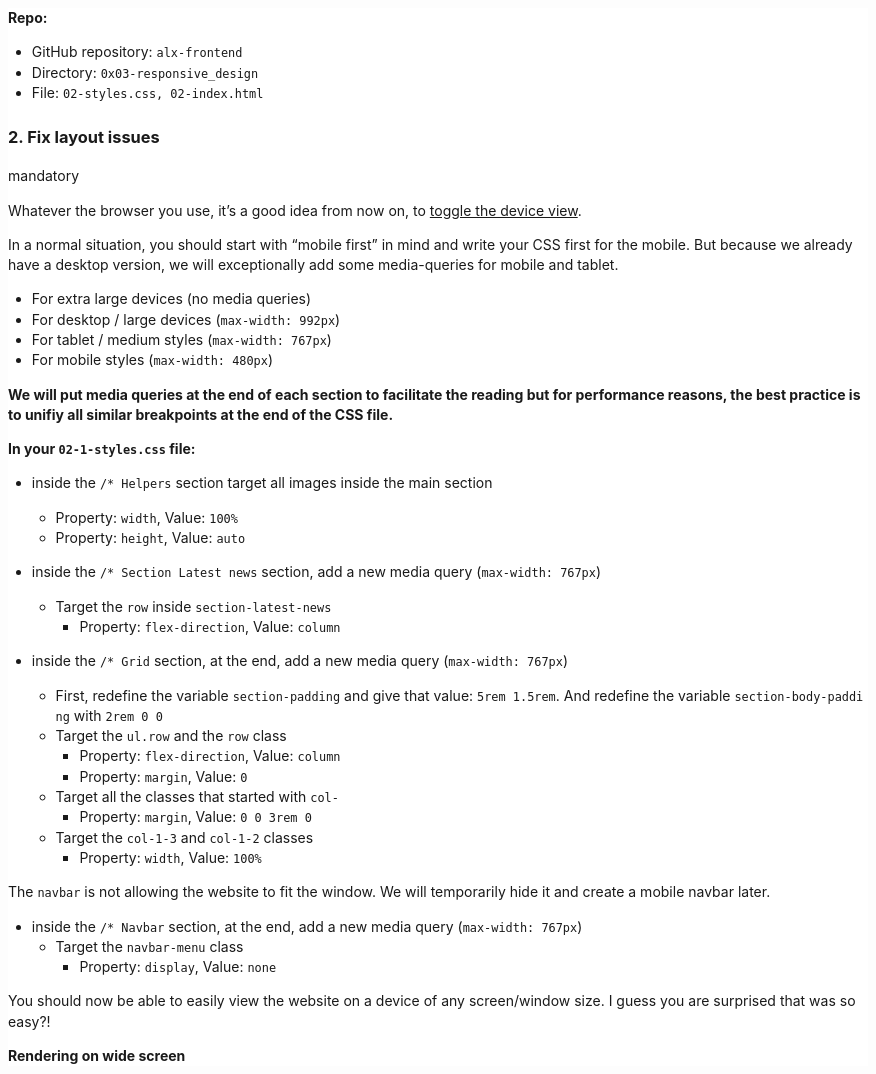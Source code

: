 **Repo:**

-   GitHub repository: `alx-frontend`
-   Directory: `0x03-responsive_design`
-   File: `02-styles.css, 02-index.html`

### 2\. Fix layout issues

mandatory

Whatever the browser you use, it’s a good idea from now on, to [toggle the device view](https://intranet.alxswe.com/rltoken/4aZKTTh0FFsfFqxObLANhw "toggle the device view").

In a normal situation, you should start with “mobile first” in mind and write your CSS first for the mobile. But because we already have a desktop version, we will exceptionally add some media-queries for mobile and tablet.

-   For extra large devices (no media queries)
-   For desktop / large devices (`max-width: 992px`)
-   For tablet / medium styles (`max-width: 767px`)
-   For mobile styles (`max-width: 480px`)

**We will put media queries at the end of each section to facilitate the reading but for performance reasons, the best practice is to unifiy all similar breakpoints at the end of the CSS file.**

**In your `02-1-styles.css` file:**

-   inside the `/* Helpers` section target all images inside the main section
    
    -   Property: `width`, Value: `100%`
    -   Property: `height`, Value: `auto`
-   inside the `/* Section Latest news` section, add a new media query (`max-width: 767px`)
    
    -   Target the `row` inside `section-latest-news`
        -   Property: `flex-direction`, Value: `column`
-   inside the `/* Grid` section, at the end, add a new media query (`max-width: 767px`)
    
    -   First, redefine the variable `section-padding` and give that value: `5rem 1.5rem`. And redefine the variable `section-body-padding` with `2rem 0 0`
    -   Target the `ul.row` and the `row` class
        -   Property: `flex-direction`, Value: `column`
        -   Property: `margin`, Value: `0`
    -   Target all the classes that started with `col-`
        -   Property: `margin`, Value: `0 0 3rem 0`
    -   Target the `col-1-3` and `col-1-2` classes
        -   Property: `width`, Value: `100%`

The `navbar` is not allowing the website to fit the window. We will temporarily hide it and create a mobile navbar later.

-   inside the `/* Navbar` section, at the end, add a new media query (`max-width: 767px`)
    -   Target the `navbar-menu` class
        -   Property: `display`, Value: `none`

You should now be able to easily view the website on a device of any screen/window size. I guess you are surprised that was so easy?!

**Rendering on wide screen**
